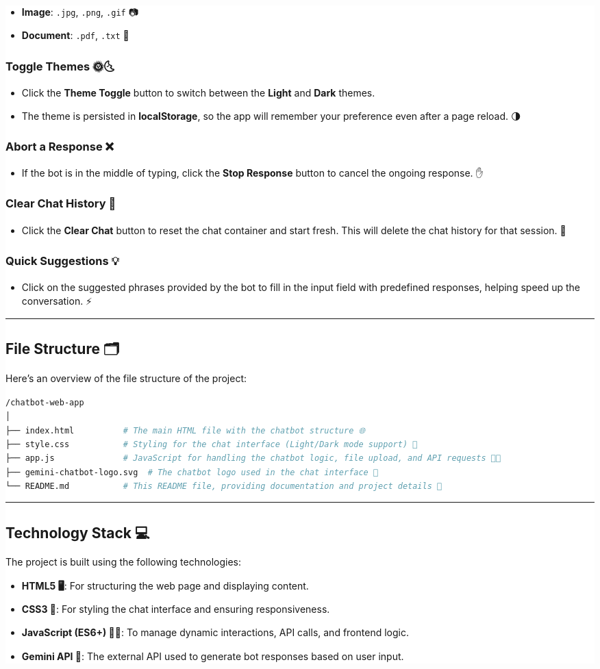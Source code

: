   - **Image**: `.jpg`, `.png`, `.gif` 📷

  - **Document**: `.pdf`, `.txt` 📄

### Toggle Themes 🌞🌜

- Click the **Theme Toggle** button to switch between the **Light** and **Dark** themes.

- The theme is persisted in **localStorage**, so the app will remember your preference even after a page reload. 🌗

### Abort a Response ❌

- If the bot is in the middle of typing, click the **Stop Response** button to cancel the ongoing response. ✋

### Clear Chat History 🧹

- Click the **Clear Chat** button to reset the chat container and start fresh. This will delete the chat history for that session. 🔄

### Quick Suggestions 💡

- Click on the suggested phrases provided by the bot to fill in the input field with predefined responses, helping speed up the conversation. ⚡

---

## File Structure 🗂️

Here’s an overview of the file structure of the project:

```bash
/chatbot-web-app
│
├── index.html          # The main HTML file with the chatbot structure 🌐
├── style.css           # Styling for the chat interface (Light/Dark mode support) 🎨
├── app.js              # JavaScript for handling the chatbot logic, file upload, and API requests 🧑‍💻
├── gemini-chatbot-logo.svg  # The chatbot logo used in the chat interface 🤖
└── README.md           # This README file, providing documentation and project details 📑
```

---

## Technology Stack 💻

The project is built using the following technologies:

- **HTML5 🖥️**: For structuring the web page and displaying content.

- **CSS3 🎨**: For styling the chat interface and ensuring responsiveness.

- **JavaScript (ES6+) 🧑‍💻**: To manage dynamic interactions, API calls, and frontend logic.

- **Gemini API 🤖**: The external API used to generate bot responses based on user input.
